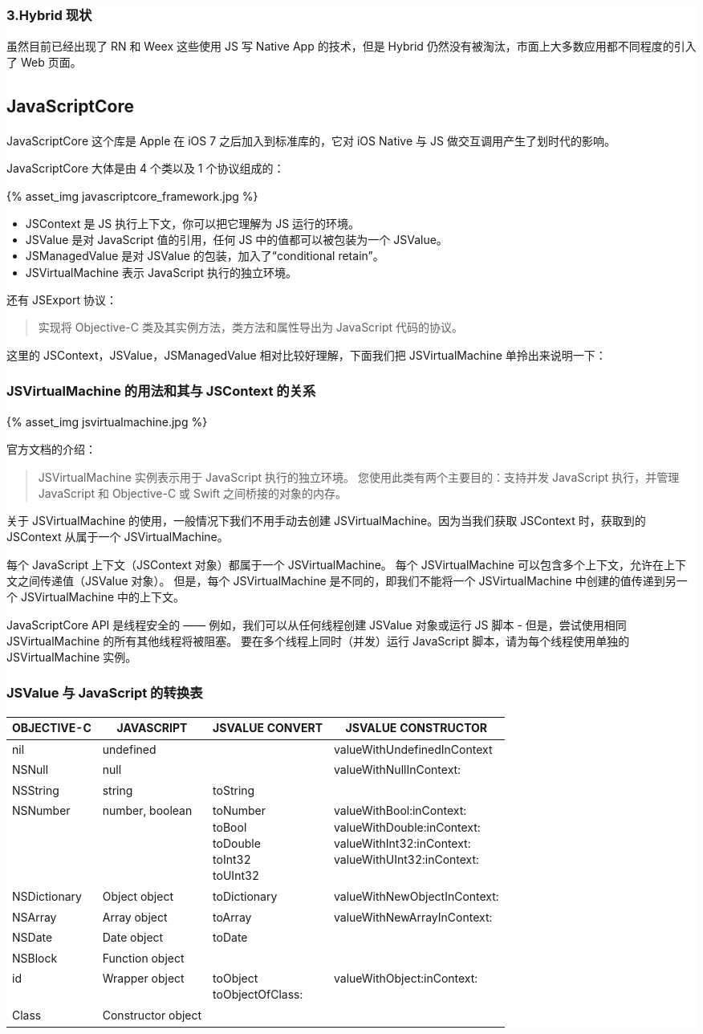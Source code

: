 ### 3.Hybrid 现状

虽然目前已经出现了 RN 和 Weex 这些使用 JS 写 Native App 的技术，但是 Hybrid 仍然没有被淘汰，市面上大多数应用都不同程度的引入了 Web 页面。

## JavaScriptCore

JavaScriptCore 这个库是 Apple 在 iOS 7 之后加入到标准库的，它对 iOS Native 与 JS 做交互调用产生了划时代的影响。

JavaScriptCore 大体是由 4 个类以及 1 个协议组成的：

{% asset_img javascriptcore_framework.jpg %}

- JSContext 是 JS 执行上下文，你可以把它理解为 JS 运行的环境。
- JSValue 是对 JavaScript 值的引用，任何 JS 中的值都可以被包装为一个 JSValue。
- JSManagedValue 是对 JSValue 的包装，加入了“conditional retain”。
- JSVirtualMachine 表示 JavaScript 执行的独立环境。

还有 JSExport 协议：
> 实现将 Objective-C 类及其实例方法，类方法和属性导出为 JavaScript 代码的协议。

这里的 JSContext，JSValue，JSManagedValue 相对比较好理解，下面我们把 JSVirtualMachine 单拎出来说明一下：

### JSVirtualMachine 的用法和其与 JSContext 的关系

{% asset_img jsvirtualmachine.jpg %}

官方文档的介绍：

> JSVirtualMachine 实例表示用于 JavaScript 执行的独立环境。 您使用此类有两个主要目的：支持并发 JavaScript 执行，并管理 JavaScript 和 Objective-C 或 Swift 之间桥接的对象的内存。

关于 JSVirtualMachine 的使用，一般情况下我们不用手动去创建 JSVirtualMachine。因为当我们获取 JSContext 时，获取到的 JSContext 从属于一个 JSVirtualMachine。

每个 JavaScript 上下文（JSContext 对象）都属于一个 JSVirtualMachine。 每个 JSVirtualMachine 可以包含多个上下文，允许在上下文之间传递值（JSValue 对象）。 但是，每个 JSVirtualMachine 是不同的，即我们不能将一个 JSVirtualMachine 中创建的值传递到另一个 JSVirtualMachine 中的上下文。

JavaScriptCore API 是线程安全的 —— 例如，我们可以从任何线程创建 JSValue 对象或运行 JS 脚本 - 但是，尝试使用相同 JSVirtualMachine 的所有其他线程将被阻塞。 要在多个线程上同时（并发）运行 JavaScript 脚本，请为每个线程使用单独的 JSVirtualMachine 实例。

### JSValue 与 JavaScript 的转换表

| OBJECTIVE-C | JAVASCRIPT | JSVALUE CONVERT | JSVALUE CONSTRUCTOR |
| --- | --- | --- | --- |
| nil | undefined |  | valueWithUndefinedInContext |
| NSNull | null |  | valueWithNullInContext: |
| NSString | string | toString |  |
| NSNumber | number, boolean | toNumber<br />toBool<br />toDouble<br />toInt32<br />toUInt32 | valueWithBool:inContext:<br />valueWithDouble:inContext:<br />valueWithInt32:inContext:<br />valueWithUInt32:inContext: |
| NSDictionary | Object object | toDictionary | valueWithNewObjectInContext: |
| NSArray | Array object | toArray | valueWithNewArrayInContext: |
| NSDate | Date object | toDate |  |
| NSBlock | Function object |  |  |
| id | Wrapper object | toObject<br />toObjectOfClass: | valueWithObject:inContext: |
| Class | Constructor object |  |  |

